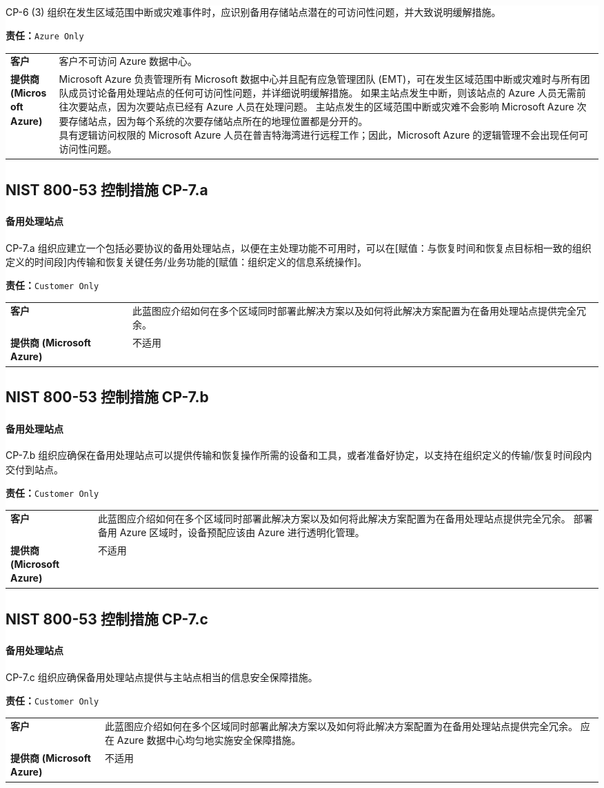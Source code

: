 CP-6 (3) 组织在发生区域范围中断或灾难事件时，应识别备用存储站点潜在的可访问性问题，并大致说明缓解措施。

**责任：**`Azure Only`

|||
|---|---|
| **客户** | 客户不可访问 Azure 数据中心。 |
| **提供商 (Microsoft Azure)** | Microsoft Azure 负责管理所有 Microsoft 数据中心并且配有应急管理团队 (EMT)，可在发生区域范围中断或灾难时与所有团队成员讨论备用处理站点的任何可访问性问题，并详细说明缓解措施。 如果主站点发生中断，则该站点的 Azure 人员无需前往次要站点，因为次要站点已经有 Azure 人员在处理问题。 主站点发生的区域范围中断或灾难不会影响 Microsoft Azure 次要存储站点，因为每个系统的次要存储站点所在的地理位置都是分开的。 <br /> 具有逻辑访问权限的 Microsoft Azure 人员在普吉特海湾进行远程工作；因此，Microsoft Azure 的逻辑管理不会出现任何可访问性问题。 |


 ## <a name="nist-800-53-control-cp-7a"></a>NIST 800-53 控制措施 CP-7.a

#### <a name="alternate-processing-site"></a>备用处理站点

CP-7.a 组织应建立一个包括必要协议的备用处理站点，以便在主处理功能不可用时，可以在[赋值：与恢复时间和恢复点目标相一致的组织定义的时间段]内传输和恢复关键任务/业务功能的[赋值：组织定义的信息系统操作]。

**责任：**`Customer Only`

|||
|---|---|
| **客户** | 此蓝图应介绍如何在多个区域同时部署此解决方案以及如何将此解决方案配置为在备用处理站点提供完全冗余。 |
| **提供商 (Microsoft Azure)** | 不适用 |


 ## <a name="nist-800-53-control-cp-7b"></a>NIST 800-53 控制措施 CP-7.b

#### <a name="alternate-processing-site"></a>备用处理站点

CP-7.b 组织应确保在备用处理站点可以提供传输和恢复操作所需的设备和工具，或者准备好协定，以支持在组织定义的传输/恢复时间段内交付到站点。

**责任：**`Customer Only`

|||
|---|---|
| **客户** | 此蓝图应介绍如何在多个区域同时部署此解决方案以及如何将此解决方案配置为在备用处理站点提供完全冗余。 部署备用 Azure 区域时，设备预配应该由 Azure 进行透明化管理。 |
| **提供商 (Microsoft Azure)** | 不适用 |


 ## <a name="nist-800-53-control-cp-7c"></a>NIST 800-53 控制措施 CP-7.c

#### <a name="alternate-processing-site"></a>备用处理站点

CP-7.c 组织应确保备用处理站点提供与主站点相当的信息安全保障措施。

**责任：**`Customer Only`

|||
|---|---|
| **客户** | 此蓝图应介绍如何在多个区域同时部署此解决方案以及如何将此解决方案配置为在备用处理站点提供完全冗余。 应在 Azure 数据中心均匀地实施安全保障措施。 |
| **提供商 (Microsoft Azure)** | 不适用 |
